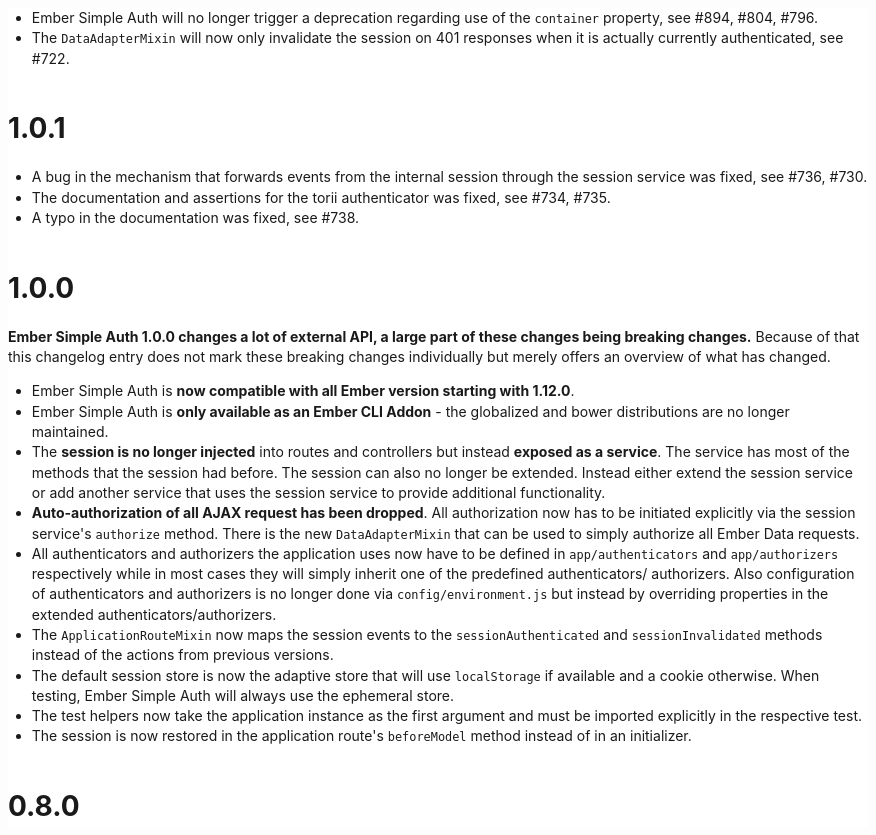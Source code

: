 * Ember Simple Auth will no longer trigger a deprecation regarding use of the
  `container` property, see #894, #804, #796.
* The `DataAdapterMixin` will now only invalidate the session on 401 responses
  when it is actually currently authenticated, see #722.

# 1.0.1

* A bug in the mechanism that forwards events from the internal session through
  the session service was fixed, see #736, #730.
* The documentation and assertions for the torii authenticator was fixed,
  see #734, #735.
* A typo in the documentation was fixed, see #738.

# 1.0.0

__Ember Simple Auth 1.0.0 changes a lot of external API, a large part of these
changes being breaking changes.__ Because of that this changelog entry does not
mark these breaking changes individually but merely offers an overview of what
has changed.

* Ember Simple Auth is __now compatible with all Ember version starting with
  1.12.0__.
* Ember Simple Auth is __only available as an Ember CLI Addon__ - the
  globalized and bower distributions are no longer maintained.
* The __session is no longer injected__ into routes and controllers but instead
  __exposed as a service__. The service has most of the methods that the
  session had before. The session can also no longer be extended. Instead
  either extend the session service or add another service that uses the
  session service to provide additional functionality.
* __Auto-authorization of all AJAX request has been dropped__. All
  authorization now has to be initiated explicitly via the session service's
  `authorize` method. There is the new `DataAdapterMixin` that can be used to
  simply authorize all Ember Data requests.
* All authenticators and authorizers the application uses now have to be
  defined in `app/authenticators` and `app/authorizers` respectively while in
  most cases they will simply inherit one of the predefined authenticators/
  authorizers. Also configuration of authenticators and authorizers is no
  longer done via `config/environment.js` but instead by overriding properties
  in the extended authenticators/authorizers.
* The `ApplicationRouteMixin` now maps the session events to the
  `sessionAuthenticated` and `sessionInvalidated` methods instead of the
  actions from previous versions.
* The default session store is now the adaptive store that will use
  `localStorage` if available and a cookie otherwise. When testing, Ember
  Simple Auth will always use the ephemeral store.
* The test helpers now take the application instance as the first argument and
  must be imported explicitly in the respective test.
* The session is now restored in the application route's `beforeModel` method
  instead of in an initializer.

# 0.8.0

